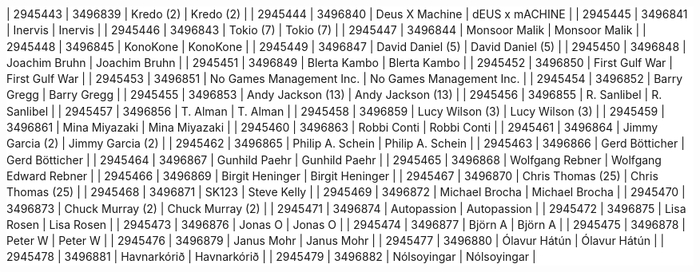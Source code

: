 | 2945443 | 3496839 | Kredo (2) | Kredo (2) |
| 2945444 | 3496840 | Deus X Machine | dEUS x mACHINE |
| 2945445 | 3496841 | Inervis | Inervis |
| 2945446 | 3496843 | Tokio (7) | Tokio (7) |
| 2945447 | 3496844 | Monsoor Malik | Monsoor Malik |
| 2945448 | 3496845 | KonoKone | KonoKone |
| 2945449 | 3496847 | David Daniel (5) | David Daniel (5) |
| 2945450 | 3496848 | Joachim Bruhn | Joachim Bruhn |
| 2945451 | 3496849 | Blerta Kambo | Blerta Kambo |
| 2945452 | 3496850 | First Gulf War | First Gulf War |
| 2945453 | 3496851 | No Games Management Inc. | No Games Management Inc. |
| 2945454 | 3496852 | Barry Gregg | Barry Gregg |
| 2945455 | 3496853 | Andy Jackson (13) | Andy Jackson (13) |
| 2945456 | 3496855 | R. Sanlibel | R. Sanlibel |
| 2945457 | 3496856 | T. Alman | T. Alman |
| 2945458 | 3496859 | Lucy Wilson (3) | Lucy Wilson (3) |
| 2945459 | 3496861 | Mina Miyazaki | Mina Miyazaki |
| 2945460 | 3496863 | Robbi Conti | Robbi Conti |
| 2945461 | 3496864 | Jimmy Garcia (2) | Jimmy Garcia (2) |
| 2945462 | 3496865 | Philip A. Schein | Philip A. Schein |
| 2945463 | 3496866 | Gerd Bötticher | Gerd Bötticher |
| 2945464 | 3496867 | Gunhild Paehr | Gunhild Paehr |
| 2945465 | 3496868 | Wolfgang Rebner | Wolfgang Edward Rebner |
| 2945466 | 3496869 | Birgit Heninger | Birgit Heninger |
| 2945467 | 3496870 | Chris Thomas (25) | Chris Thomas (25) |
| 2945468 | 3496871 | SK123 | Steve Kelly |
| 2945469 | 3496872 | Michael Brocha | Michael Brocha |
| 2945470 | 3496873 | Chuck Murray (2) | Chuck Murray (2) |
| 2945471 | 3496874 | Autopassion | Autopassion |
| 2945472 | 3496875 | Lisa Rosen | Lisa Rosen |
| 2945473 | 3496876 | Jonas O | Jonas O |
| 2945474 | 3496877 | Björn A | Björn A |
| 2945475 | 3496878 | Peter W | Peter W |
| 2945476 | 3496879 | Janus Mohr | Janus Mohr |
| 2945477 | 3496880 | Ólavur Hátún | Ólavur Hátún |
| 2945478 | 3496881 | Havnarkórið | Havnarkórið |
| 2945479 | 3496882 | Nólsoyingar | Nólsoyingar |